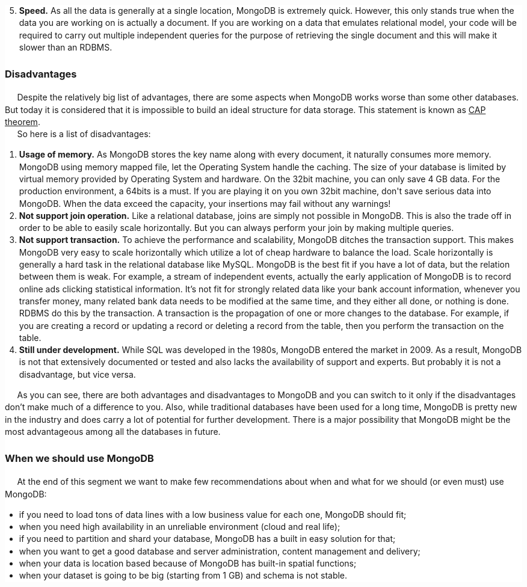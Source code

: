 5. **Speed.** As all the data is generally at a single location, MongoDB is extremely quick. However, this only stands true when the data you are working on is actually a document. If you are working on a data that emulates relational model, your code will be required to carry out multiple independent queries for the purpose of retrieving the single document and this will make it slower than an RDBMS.

### Disadvantages
$\quad$ Despite the relatively big list of advantages, there are some aspects when MongoDB works worse than some other databases. But today it is considered that it is impossible to build an ideal structure for data storage. This statement is known as [CAP theorem](https://en.wikipedia.org/wiki/CAP_theorem).<br/>
$\quad$ So here is a list of disadvantages:
1. **Usage of memory.** As MongoDB stores the key name along with every document, it naturally consumes more memory. MongoDB using memory mapped file, let the Operating System handle the caching. The size of your database is limited by virtual memory provided by Operating System and hardware. On the 32bit machine, you can only save 4 GB data. For the production environment, a 64bits is a must. If you are playing it on you own 32bit machine, don't save serious data into MongoDB. When the data exceed the capacity, your insertions may fail without any warnings!
2. **Not support join operation.** Like a relational database, joins are simply not possible in MongoDB. This is also the trade off in order to be able to easily scale horizontally. But you can always perform your join by making multiple queries.
3. **Not support transaction.** To achieve the performance and scalability, MongoDB ditches the transaction support. This makes MongoDB very easy to scale horizontally which utilize a lot of cheap hardware to balance the load. Scale horizontally is generally a hard task in the relational database like MySQL. MongoDB is the best fit if you have a lot of data, but the relation between them is weak. For example, a stream of independent events, actually the early application of MongoDB is to record online ads clicking statistical information. It’s not fit for strongly related data like your bank account information, whenever you transfer money, many related bank data needs to be modified at the same time, and they either all done, or nothing is done. RDBMS do this by the transaction. A transaction is the propagation of one or more changes to the database. For example, if you are creating a record or updating a record or deleting a record from the table, then you perform the transaction on the table.
4. **Still under development.** While SQL was developed in the 1980s, MongoDB entered the market in 2009. As a result, MongoDB is not that extensively documented or tested and also lacks the availability of support and experts. But probably it is not a disadvantage, but vice versa.<br/> 

$\quad$ As you can see, there are both advantages and disadvantages to MongoDB and you can switch to it only if the disadvantages don’t make much of a difference to you. Also, while traditional databases have been used for a long time, MongoDB is pretty new in the industry and does carry a lot of potential for further development. There is a major possibility that MongoDB might be the most advantageous among all the databases in future.

### When we should use MongoDB
$\quad$ At the end of this segment we want to make few recommendations about when and what for we should (or even must) use MongoDB:
- if you need to load tons of data lines with a low business value for each one, MongoDB should fit;
- when you need high availability in an unreliable environment (cloud and real life);
- if you need to partition and shard your database, MongoDB has a built in easy solution for that;
- when you want to get a good database and server administration, content management and delivery;
- when your data is location based because of MongoDB has built-in spatial functions;
- when your dataset is going to be big (starting from 1 GB) and schema is not stable.<br/>
